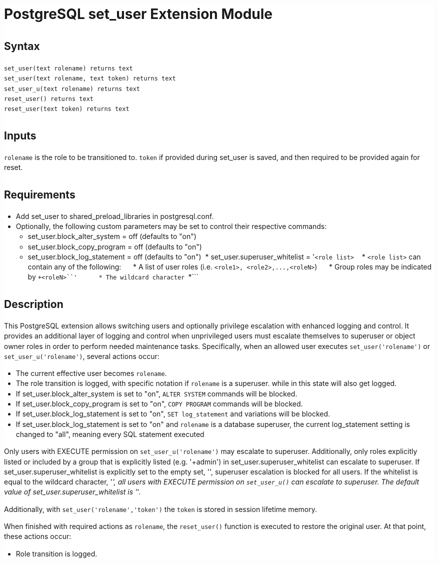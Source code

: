# PostgreSQL set_user Extension Module

## Syntax

```
set_user(text rolename) returns text
set_user(text rolename, text token) returns text
set_user_u(text rolename) returns text
reset_user() returns text
reset_user(text token) returns text
```

## Inputs

```rolename``` is the role to be transitioned to.
```token``` if provided during set_user is saved, and then required to be provided again for reset.

## Requirements

* Add set_user to shared_preload_libraries in postgresql.conf.
* Optionally, the following custom parameters may be set to control their respective commands:
  * set_user.block_alter_system = off (defaults to "on")
  * set_user.block_copy_program = off (defaults to "on")
  * set_user.block_log_statement = off (defaults to "on")
  * set_user.superuser_whitelist = '```<role list>```
    * ```<role list>``` can contain any of the following:
      * A list of user roles (i.e. ```<role1>, <role2>,...,<roleN>```)
      * Group roles may be indicated by ```+<roleN>``'
      * The wildcard character ```*```

## Description

This PostgreSQL extension allows switching users and optionally privilege escalation with enhanced logging and control. It provides an additional layer of logging and control when unprivileged users must escalate themselves to superuser or object owner roles in order to perform needed maintenance tasks. Specifically, when an allowed user executes ```set_user('rolename')``` or ```set_user_u('rolename')```, several actions occur:

* The current effective user becomes ```rolename```.
* The role transition is logged, with specific notation if ```rolename``` is a superuser.
  while in this state will also get logged.
* If set_user.block_alter_system is set to "on", ```ALTER SYSTEM``` commands will be blocked.
* If set_user.block_copy_program is set to "on", ```COPY PROGRAM``` commands will be blocked.
* If set_user.block_log_statement is set to "on", ```SET log_statement``` and
  variations will be blocked.
* If set_user.block_log_statement is set to "on" and ```rolename``` is a database superuser, the current log_statement setting is changed to "all", meaning every SQL statement executed

Only users with EXECUTE permission on ```set_user_u('rolename')``` may escalate to superuser. Additionally, only roles explicitly listed or included by a group that is explicitly listed (e.g. '+admin') in set_user.superuser_whitelist can escalate to superuser. If set_user.superuser_whitelist is explicitly set to the empty set, '', superuser escalation is blocked for all users. If the whitelist is equal to the wildcard character, '*', all users with EXECUTE permission on ```set_user_u()``` can escalate to superuser. The default value of set_user.superuser_whitelist is '*'.

Additionally, with ```set_user('rolename','token')``` the ```token``` is stored in session lifetime memory.

When finished with required actions as ```rolename```, the ```reset_user()``` function is executed to restore the original user. At that point, these actions occur:

* Role transition is logged.
```